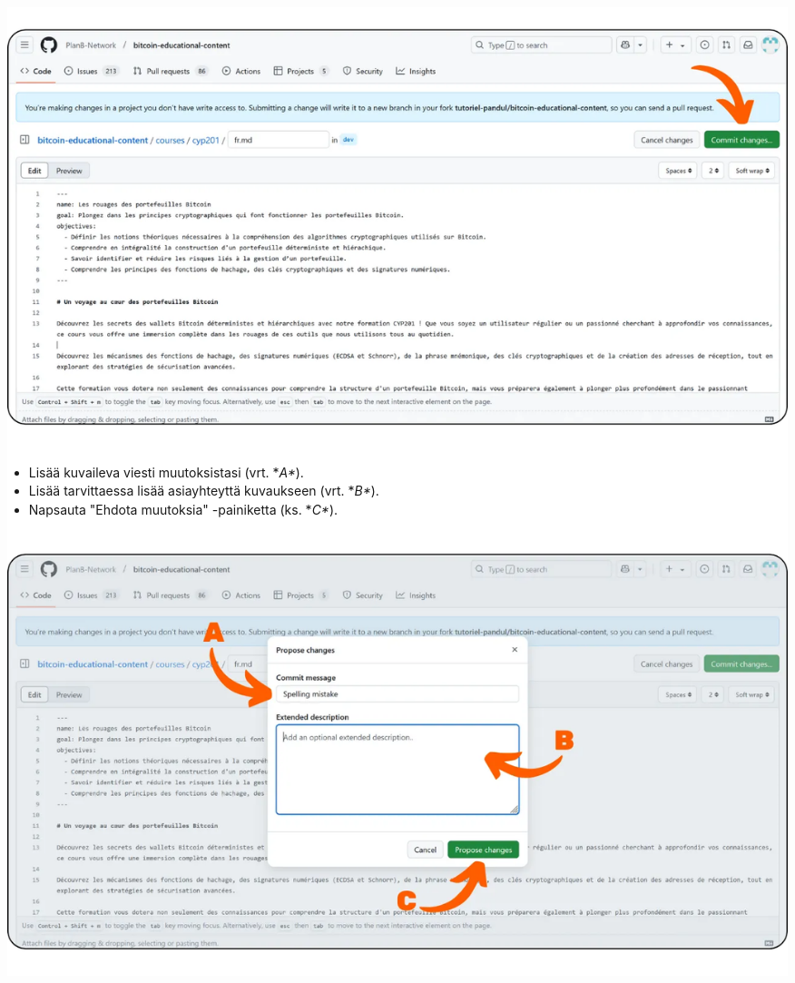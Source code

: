 ![REVIEW](assets/fr/07.webp)


- Lisää kuvaileva viesti muutoksistasi (vrt. \**A\**).
- Lisää tarvittaessa lisää asiayhteyttä kuvaukseen (vrt. \**B\**).
- Napsauta "Ehdota muutoksia" -painiketta (ks. \**C\**).

![REVIEW](assets/fr/08.webp)
